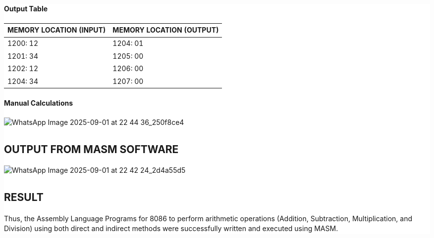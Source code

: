 #### Output Table

| MEMORY LOCATION (INPUT) | MEMORY LOCATION (OUTPUT) |
| ----------------------- | ------------------------ |
|  1200: 12               |  1204: 01                |
|  1201: 34               |  1205: 00                |
|  1202: 12               |  1206: 00                |
|  1204: 34               |  1207: 00                |
#### Manual Calculations

![WhatsApp Image 2025-09-01 at 22 44 36_250f8ce4](https://github.com/user-attachments/assets/2da891dc-5516-4e82-9dcf-5cd7aa91ed29)

## OUTPUT FROM MASM SOFTWARE
![WhatsApp Image 2025-09-01 at 22 42 24_2d4a55d5](https://github.com/user-attachments/assets/7299df41-ddae-41d1-8ba9-0a43ff6017fe)




## RESULT

Thus, the Assembly Language Programs for 8086 to perform arithmetic operations (Addition, Subtraction, Multiplication, and Division) using both direct and indirect methods were successfully written and executed using MASM.
